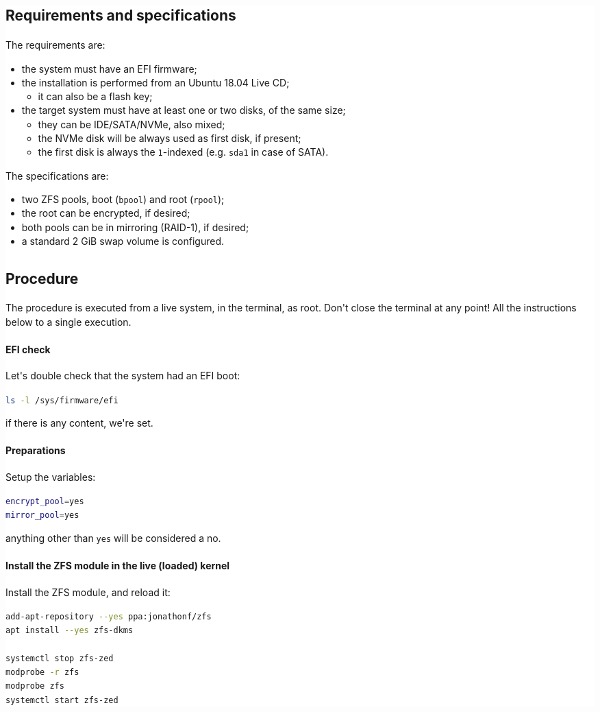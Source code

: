 ## Requirements and specifications

The requirements are:

- the system must have an EFI firmware;
- the installation is performed from an Ubuntu 18.04 Live CD;
  - it can also be a flash key;
- the target system must have at least one or two disks, of the same size;
  - they can be IDE/SATA/NVMe, also mixed;
  - the NVMe disk will be always used as first disk, if present;
  - the first disk is always the `1`-indexed (e.g. `sda1` in case of SATA).

The specifications are:

- two ZFS pools, boot (`bpool`) and root (`rpool`);
- the root can be encrypted, if desired;
- both pools can be in mirroring (RAID-1), if desired;
- a standard 2 GiB swap volume is configured.

## Procedure

The procedure is executed from a live system, in the terminal, as root. Don't close the terminal at any point! All the instructions below to a single execution.

#### EFI check

Let's double check that the system had an EFI boot:

```sh
ls -l /sys/firmware/efi
```

if there is any content, we're set.

#### Preparations

Setup the variables:

```sh
encrypt_pool=yes
mirror_pool=yes
```

anything other than `yes` will be considered a no.

#### Install the ZFS module in the live (loaded) kernel

Install the ZFS module, and reload it:

```sh
add-apt-repository --yes ppa:jonathonf/zfs
apt install --yes zfs-dkms

systemctl stop zfs-zed
modprobe -r zfs
modprobe zfs
systemctl start zfs-zed
```

